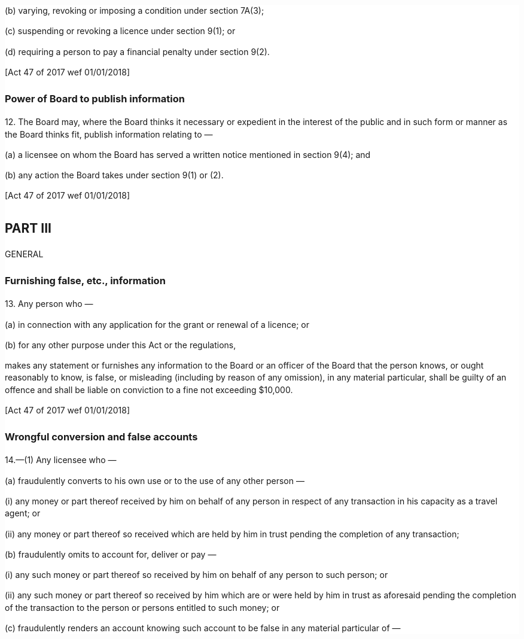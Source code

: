 (b) varying, revoking or imposing a condition under section 7A(3);

(c) suspending or revoking a licence under section 9(1); or

(d) requiring a person to pay a financial penalty under section 9(2).

[Act 47 of 2017 wef 01/01/2018]

### Power of Board to publish information

12\. The Board may, where the Board thinks it necessary or expedient in the interest of the public and in such form or manner as the Board thinks fit, publish information relating to —

(a) a licensee on whom the Board has served a written notice mentioned in section 9(4); and

(b) any action the Board takes under section 9(1) or (2).

[Act 47 of 2017 wef 01/01/2018]

## PART III

GENERAL

### Furnishing false, etc., information

13\. Any person who —

(a) in connection with any application for the grant or renewal of a licence; or

(b) for any other purpose under this Act or the regulations,

makes any statement or furnishes any information to the Board or an officer of the Board that the person knows, or ought reasonably to know, is false, or misleading (including by reason of any omission), in any material particular, shall be guilty of an offence and shall be liable on conviction to a fine not exceeding $10,000.

[Act 47 of 2017 wef 01/01/2018]

### Wrongful conversion and false accounts

14\.—(1) Any licensee who —

(a) fraudulently converts to his own use or to the use of any other person —

(i) any money or part thereof received by him on behalf of any person in respect of any transaction in his capacity as a travel agent; or

(ii) any money or part thereof so received which are held by him in trust pending the completion of any transaction;

(b) fraudulently omits to account for, deliver or pay —

(i) any such money or part thereof so received by him on behalf of any person to such person; or

(ii) any such money or part thereof so received by him which are or were held by him in trust as aforesaid pending the completion of the transaction to the person or persons entitled to such money; or

(c) fraudulently renders an account knowing such account to be false in any material particular of —
